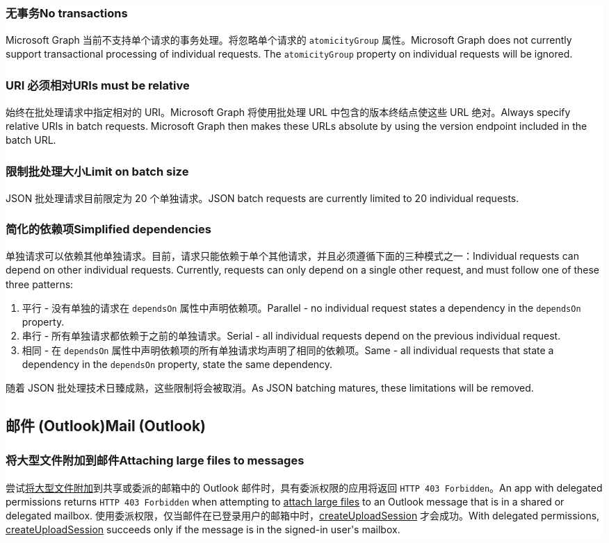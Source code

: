 ### <a name="no-transactions"></a><span data-ttu-id="7546b-251">无事务</span><span class="sxs-lookup"><span data-stu-id="7546b-251">No transactions</span></span>

<span data-ttu-id="7546b-p123">Microsoft Graph 当前不支持单个请求的事务处理。将忽略单个请求的 `atomicityGroup` 属性。</span><span class="sxs-lookup"><span data-stu-id="7546b-p123">Microsoft Graph does not currently support transactional processing of individual requests. The `atomicityGroup` property on individual requests will be ignored.</span></span>

### <a name="uris-must-be-relative"></a><span data-ttu-id="7546b-254">URI 必须相对</span><span class="sxs-lookup"><span data-stu-id="7546b-254">URIs must be relative</span></span>

<span data-ttu-id="7546b-p124">始终在批处理请求中指定相对的 URI。Microsoft Graph 将使用批处理 URL 中包含的版本终结点使这些 URL 绝对。</span><span class="sxs-lookup"><span data-stu-id="7546b-p124">Always specify relative URIs in batch requests. Microsoft Graph then makes these URLs absolute by using the version endpoint included in the batch URL.</span></span>

### <a name="limit-on-batch-size"></a><span data-ttu-id="7546b-257">限制批处理大小</span><span class="sxs-lookup"><span data-stu-id="7546b-257">Limit on batch size</span></span>

<span data-ttu-id="7546b-258">JSON 批处理请求目前限定为 20 个单独请求。</span><span class="sxs-lookup"><span data-stu-id="7546b-258">JSON batch requests are currently limited to 20 individual requests.</span></span>

### <a name="simplified-dependencies"></a><span data-ttu-id="7546b-259">简化的依赖项</span><span class="sxs-lookup"><span data-stu-id="7546b-259">Simplified dependencies</span></span>

<span data-ttu-id="7546b-p125">单独请求可以依赖其他单独请求。目前，请求只能依赖于单个其他请求，并且必须遵循下面的三种模式之一：</span><span class="sxs-lookup"><span data-stu-id="7546b-p125">Individual requests can depend on other individual requests. Currently, requests can only depend on a single other request, and must follow one of these three patterns:</span></span>

1. <span data-ttu-id="7546b-262">平行 - 没有单独的请求在 `dependsOn` 属性中声明依赖项。</span><span class="sxs-lookup"><span data-stu-id="7546b-262">Parallel - no individual request states a dependency in the `dependsOn` property.</span></span>
2. <span data-ttu-id="7546b-263">串行 - 所有单独请求都依赖于之前的单独请求。</span><span class="sxs-lookup"><span data-stu-id="7546b-263">Serial - all individual requests depend on the previous individual request.</span></span>
3. <span data-ttu-id="7546b-264">相同 - 在 `dependsOn` 属性中声明依赖项的所有单独请求均声明了相同的依赖项。</span><span class="sxs-lookup"><span data-stu-id="7546b-264">Same - all individual requests that state a dependency in the `dependsOn` property, state the same dependency.</span></span>

<span data-ttu-id="7546b-265">随着 JSON 批处理技术日臻成熟，这些限制将会被取消。</span><span class="sxs-lookup"><span data-stu-id="7546b-265">As JSON batching matures, these limitations will be removed.</span></span>

## <a name="mail-outlook"></a><span data-ttu-id="7546b-266">邮件 (Outlook)</span><span class="sxs-lookup"><span data-stu-id="7546b-266">Mail (Outlook)</span></span>

### <a name="attaching-large-files-to-messages"></a><span data-ttu-id="7546b-267">将大型文件附加到邮件</span><span class="sxs-lookup"><span data-stu-id="7546b-267">Attaching large files to messages</span></span>
<span data-ttu-id="7546b-268">尝试[将大型文件附加](outlook-large-attachments.md)到共享或委派的邮箱中的 Outlook 邮件时，具有委派权限的应用将返回 `HTTP 403 Forbidden`。</span><span class="sxs-lookup"><span data-stu-id="7546b-268">An app with delegated permissions returns `HTTP 403 Forbidden` when attempting to [attach large files](outlook-large-attachments.md) to an Outlook message that is in a shared or delegated mailbox.</span></span> <span data-ttu-id="7546b-269">使用委派权限，仅当邮件在已登录用户的邮箱中时，[createUploadSession](/graph/api/attachment-createuploadsession?view=graph-rest-beta) 才会成功。</span><span class="sxs-lookup"><span data-stu-id="7546b-269">With delegated permissions, [createUploadSession](/graph/api/attachment-createuploadsession?view=graph-rest-beta) succeeds only if the message is in the signed-in user's mailbox.</span></span>